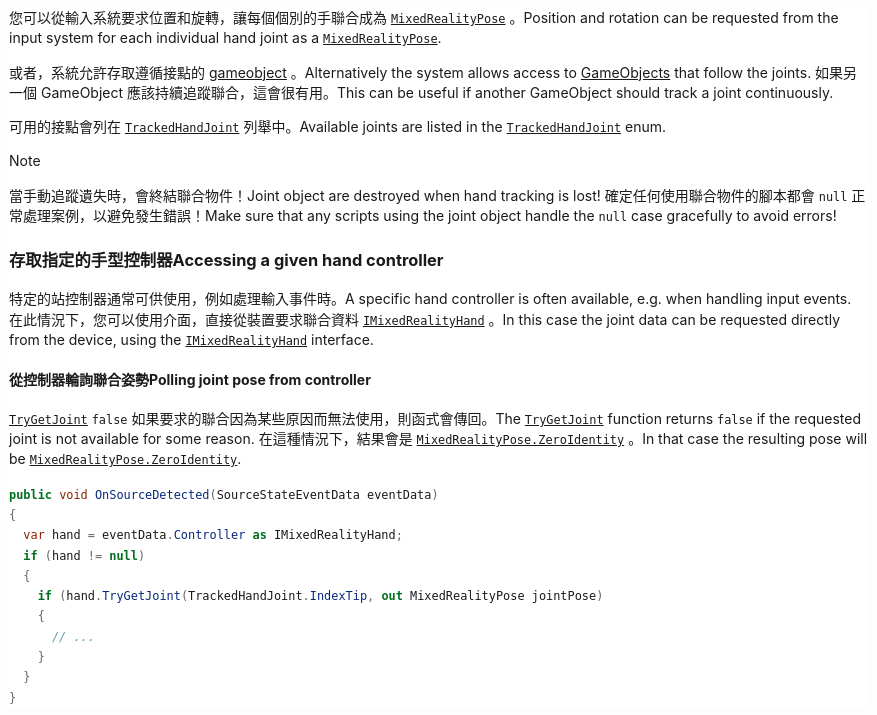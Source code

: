 <span data-ttu-id="50263-127">您可以從輸入系統要求位置和旋轉，讓每個個別的手聯合成為 [`MixedRealityPose`](xref:Microsoft.MixedReality.Toolkit.Utilities.MixedRealityPose) 。</span><span class="sxs-lookup"><span data-stu-id="50263-127">Position and rotation can be requested from the input system for each individual hand joint as a [`MixedRealityPose`](xref:Microsoft.MixedReality.Toolkit.Utilities.MixedRealityPose).</span></span>

<span data-ttu-id="50263-128">或者，系統允許存取遵循接點的 [gameobject](https://docs.unity3d.com/ScriptReference/GameObject.html) 。</span><span class="sxs-lookup"><span data-stu-id="50263-128">Alternatively the system allows access to [GameObjects](https://docs.unity3d.com/ScriptReference/GameObject.html) that follow the joints.</span></span> <span data-ttu-id="50263-129">如果另一個 GameObject 應該持續追蹤聯合，這會很有用。</span><span class="sxs-lookup"><span data-stu-id="50263-129">This can be useful if another GameObject should track a joint continuously.</span></span>

<span data-ttu-id="50263-130">可用的接點會列在 [`TrackedHandJoint`](xref:Microsoft.MixedReality.Toolkit.Utilities.TrackedHandJoint) 列舉中。</span><span class="sxs-lookup"><span data-stu-id="50263-130">Available joints are listed in the [`TrackedHandJoint`](xref:Microsoft.MixedReality.Toolkit.Utilities.TrackedHandJoint) enum.</span></span>

> [!NOTE]
> <span data-ttu-id="50263-131">當手動追蹤遺失時，會終結聯合物件！</span><span class="sxs-lookup"><span data-stu-id="50263-131">Joint object are destroyed when hand tracking is lost!</span></span> <span data-ttu-id="50263-132">確定任何使用聯合物件的腳本都會 `null` 正常處理案例，以避免發生錯誤！</span><span class="sxs-lookup"><span data-stu-id="50263-132">Make sure that any scripts using the joint object handle the `null` case gracefully to avoid errors!</span></span>

### <a name="accessing-a-given-hand-controller"></a><span data-ttu-id="50263-133">存取指定的手型控制器</span><span class="sxs-lookup"><span data-stu-id="50263-133">Accessing a given hand controller</span></span>

<span data-ttu-id="50263-134">特定的站控制器通常可供使用，例如處理輸入事件時。</span><span class="sxs-lookup"><span data-stu-id="50263-134">A specific hand controller is often available, e.g. when handling input events.</span></span> <span data-ttu-id="50263-135">在此情況下，您可以使用介面，直接從裝置要求聯合資料 [`IMixedRealityHand`](xref:Microsoft.MixedReality.Toolkit.Input.IMixedRealityHand) 。</span><span class="sxs-lookup"><span data-stu-id="50263-135">In this case the joint data can be requested directly from the device, using the [`IMixedRealityHand`](xref:Microsoft.MixedReality.Toolkit.Input.IMixedRealityHand) interface.</span></span>

#### <a name="polling-joint-pose-from-controller"></a><span data-ttu-id="50263-136">從控制器輪詢聯合姿勢</span><span class="sxs-lookup"><span data-stu-id="50263-136">Polling joint pose from controller</span></span>

<span data-ttu-id="50263-137">[`TryGetJoint`](xref:Microsoft.MixedReality.Toolkit.Input.IMixedRealityHand.TryGetJoint*) `false` 如果要求的聯合因為某些原因而無法使用，則函式會傳回。</span><span class="sxs-lookup"><span data-stu-id="50263-137">The [`TryGetJoint`](xref:Microsoft.MixedReality.Toolkit.Input.IMixedRealityHand.TryGetJoint*) function returns `false` if the requested joint is not available for some reason.</span></span> <span data-ttu-id="50263-138">在這種情況下，結果會是 [`MixedRealityPose.ZeroIdentity`](xref:Microsoft.MixedReality.Toolkit.Utilities.MixedRealityPose.ZeroIdentity) 。</span><span class="sxs-lookup"><span data-stu-id="50263-138">In that case the resulting pose will be [`MixedRealityPose.ZeroIdentity`](xref:Microsoft.MixedReality.Toolkit.Utilities.MixedRealityPose.ZeroIdentity).</span></span>

```c#
public void OnSourceDetected(SourceStateEventData eventData)
{
  var hand = eventData.Controller as IMixedRealityHand;
  if (hand != null)
  {
    if (hand.TryGetJoint(TrackedHandJoint.IndexTip, out MixedRealityPose jointPose)
    {
      // ...
    }
  }
}
```

